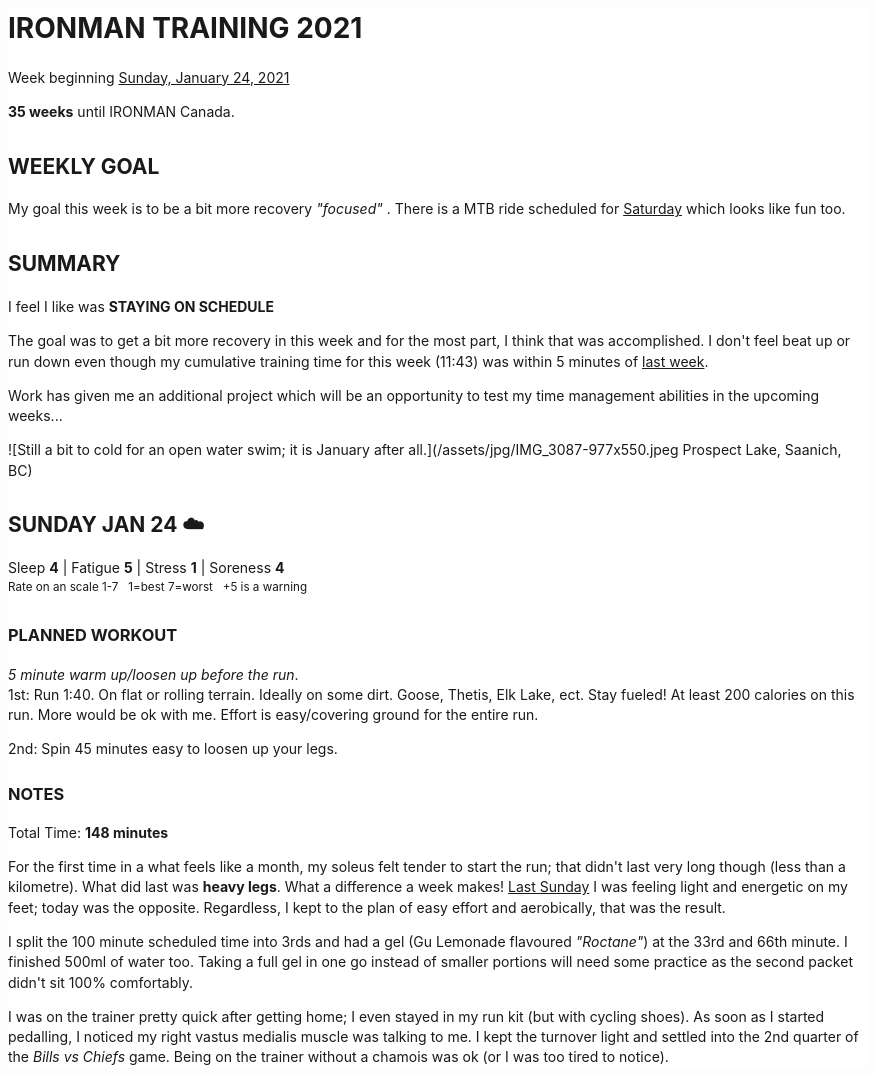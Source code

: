 # IRONMAN TRAINING 2021
Week beginning [Sunday, January 24, 2021](javascript:flick('sun');)

**35 weeks** until IRONMAN Canada.

## WEEKLY GOAL
My goal this week is to be a bit more recovery _"focused"_ .  There is a MTB ride scheduled for [Saturday](javascript:flick('sat');) which looks like fun too.

## SUMMARY
I feel I like was **STAYING ON SCHEDULE**

The goal was to get a bit more recovery in this week and for the most part, I think that was accomplished.  I don't feel beat 
up or run down even though my cumulative training time for this week (11:43) was within 5 minutes of [last week](ironman2021-32weeksout).  

Work has given me an additional project which will be an opportunity to test my time management abilities in the upcoming weeks...

![Still a bit to cold for an open water swim; it is January after all.](/assets/jpg/IMG_3087-977x550.jpeg Prospect Lake, Saanich, BC)

## SUNDAY JAN 24 ☁️
Sleep **4** | Fatigue **5** | Stress **1** | Soreness **4**  
<sup>Rate on an scale 1-7 &nbsp; 1=best 7=worst &nbsp; +5 is a warning</sup>

### PLANNED WORKOUT
*5 minute warm up/loosen up before the run*.  
1st: Run 1:40. On flat or rolling terrain. Ideally on some dirt. Goose, Thetis, Elk Lake, ect. Stay fueled! At least 200 calories on this run. More would be ok with me. 
Effort is easy/covering ground for the entire run.

2nd: Spin 45 minutes easy to loosen up your legs.

### NOTES
Total Time: **148 minutes**

For the first time in a what feels like a month, my soleus felt tender to start the run; that didn't last very long though (less than a kilometre).  What did last was **heavy legs**.  What a difference a week makes!  [Last Sunday](/ironman2021-32weeksout?sun) I was feeling light and energetic on my feet; today was the opposite.  Regardless, I kept to the plan of easy effort and aerobically, that was the result.

I split the 100 minute scheduled time into 3rds and had a gel (Gu Lemonade flavoured _"Roctane"_) at the 33rd and 66th minute.  I finished 500ml of water too.  Taking a full gel in one go instead of smaller portions will need some practice as the second packet didn't sit 100% comfortably.

I was on the trainer pretty quick after getting home; I even stayed in my run kit (but with cycling shoes).  As soon as I started pedalling, I noticed my right vastus medialis muscle was talking to me.  I kept the turnover light and settled into the 2nd quarter of the _Bills vs Chiefs_ game.  Being on the trainer without a chamois was ok (or I was too tired to notice).
